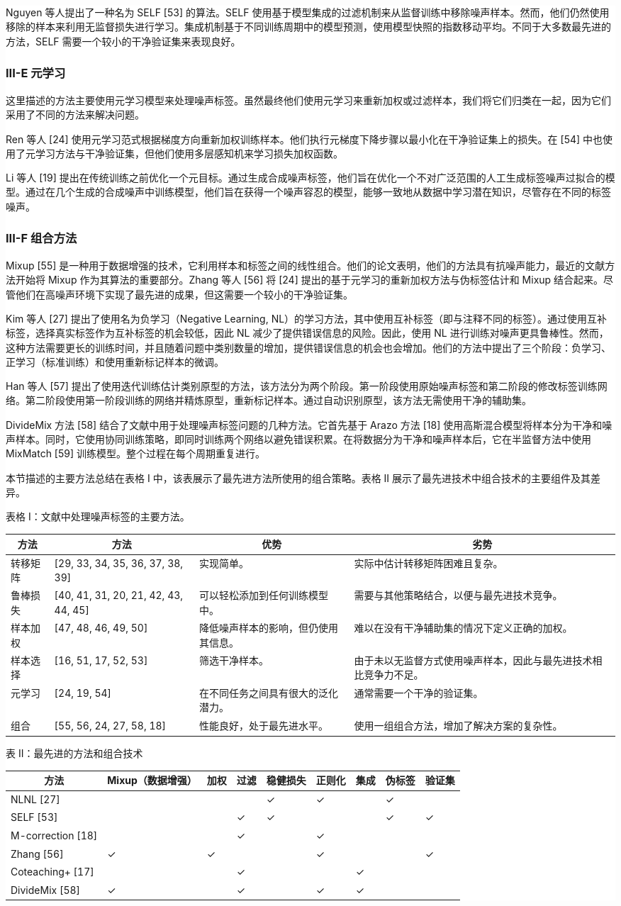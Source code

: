 Nguyen 等人提出了一种名为 SELF [53] 的算法。SELF 使用基于模型集成的过滤机制来从监督训练中移除噪声样本。然而，他们仍然使用移除的样本来利用无监督损失进行学习。集成机制基于不同训练周期中的模型预测，使用模型快照的指数移动平均。不同于大多数最先进的方法，SELF 需要一个较小的干净验证集来表现良好。

### III-E 元学习

这里描述的方法主要使用元学习模型来处理噪声标签。虽然最终他们使用元学习来重新加权或过滤样本，我们将它们归类在一起，因为它们采用了不同的方法来解决问题。

Ren 等人 [24] 使用元学习范式根据梯度方向重新加权训练样本。他们执行元梯度下降步骤以最小化在干净验证集上的损失。在 [54] 中也使用了元学习方法与干净验证集，但他们使用多层感知机来学习损失加权函数。

Li 等人 [19] 提出在传统训练之前优化一个元目标。通过生成合成噪声标签，他们旨在优化一个不对广泛范围的人工生成标签噪声过拟合的模型。通过在几个生成的合成噪声中训练模型，他们旨在获得一个噪声容忍的模型，能够一致地从数据中学习潜在知识，尽管存在不同的标签噪声。

### III-F 组合方法

Mixup [55] 是一种用于数据增强的技术，它利用样本和标签之间的线性组合。他们的论文表明，他们的方法具有抗噪声能力，最近的文献方法开始将 Mixup 作为其算法的重要部分。Zhang 等人 [56] 将 [24] 提出的基于元学习的重新加权方法与伪标签估计和 Mixup 结合起来。尽管他们在高噪声环境下实现了最先进的成果，但这需要一个较小的干净验证集。

Kim 等人 [27] 提出了使用名为负学习（Negative Learning, NL）的学习方法，其中使用互补标签（即与注释不同的标签）。通过使用互补标签，选择真实标签作为互补标签的机会较低，因此 NL 减少了提供错误信息的风险。因此，使用 NL 进行训练对噪声更具鲁棒性。然而，这种方法需要更长的训练时间，并且随着问题中类别数量的增加，提供错误信息的机会也会增加。他们的方法中提出了三个阶段：负学习、正学习（标准训练）和使用重新标记样本的微调。

Han 等人 [57] 提出了使用迭代训练估计类别原型的方法，该方法分为两个阶段。第一阶段使用原始噪声标签和第二阶段的修改标签训练网络。第二阶段使用第一阶段训练的网络并精炼原型，重新标记样本。通过自动识别原型，该方法无需使用干净的辅助集。

DivideMix 方法 [58] 结合了文献中用于处理噪声标签问题的几种方法。它首先基于 Arazo 方法 [18] 使用高斯混合模型将样本分为干净和噪声样本。同时，它使用协同训练策略，即同时训练两个网络以避免错误积累。在将数据分为干净和噪声样本后，它在半监督方法中使用 MixMatch [59] 训练模型。整个过程在每个周期重复进行。

本节描述的主要方法总结在表格 I 中，该表展示了最先进方法所使用的组合策略。表格 II 展示了最先进技术中组合技术的主要组件及其差异。

表格 I：文献中处理噪声标签的主要方法。

| 方法 | 方法 | 优势 | 劣势 |
| --- | --- | --- | --- |
| 转移矩阵 | [29, 33, 34, 35, 36, 37, 38, 39] | 实现简单。 | 实际中估计转移矩阵困难且复杂。 |
| 鲁棒损失 | [40, 41, 31, 20, 21, 42, 43, 44, 45] | 可以轻松添加到任何训练模型中。 | 需要与其他策略结合，以便与最先进技术竞争。 |
| 样本加权 | [47, 48, 46, 49, 50] | 降低噪声样本的影响，但仍使用其信息。 | 难以在没有干净辅助集的情况下定义正确的加权。 |
| 样本选择 | [16, 51, 17, 52, 53] | 筛选干净样本。 | 由于未以无监督方式使用噪声样本，因此与最先进技术相比竞争力不足。 |
| 元学习 | [24, 19, 54] | 在不同任务之间具有很大的泛化潜力。 | 通常需要一个干净的验证集。 |
| 组合 | [55, 56, 24, 27, 58, 18] | 性能良好，处于最先进水平。 | 使用一组组合方法，增加了解决方案的复杂性。 |

表 II：最先进的方法和组合技术

| 方法 | Mixup（数据增强） | 加权 | 过滤 | 稳健损失 | 正则化 | 集成 | 伪标签 | 验证集 |
| --- | --- | --- | --- | --- | --- | --- | --- | --- |
| NLNL [27] |  |  |  | ✓ | ✓ |  | ✓ |  |
| SELF [53] |  |  | ✓ | ✓ |  |  | ✓ | ✓ |
| M-correction [18] |  |  | ✓ |  | ✓ |  |  |  |
| Zhang [56] | ✓ | ✓ |  |  | ✓ |  |  | ✓ |
| Coteaching+ [17] |  |  | ✓ |  |  | ✓ |  |  |
| DivideMix [58] | ✓ |  | ✓ |  | ✓ | ✓ |  |  |
